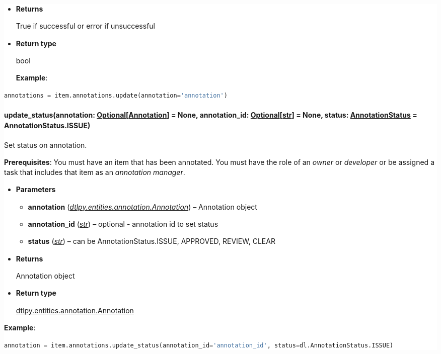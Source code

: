 

* **Returns**

    True if successful or error if unsuccessful



* **Return type**

    bool

    **Example**:



```python
annotations = item.annotations.update(annotation='annotation')
```


#### update_status(annotation: [Optional](https://docs.python.org/3/library/typing.html#typing.Optional)[[Annotation](entities.md#dtlpy.entities.annotation.Annotation)] = None, annotation_id: [Optional](https://docs.python.org/3/library/typing.html#typing.Optional)[[str](https://docs.python.org/3/library/stdtypes.html#str)] = None, status: [AnnotationStatus](entities.md#dtlpy.entities.annotation.AnnotationStatus) = AnnotationStatus.ISSUE)
Set status on annotation.

**Prerequisites**: You must have an item that has been annotated. You must have the role of an *owner* or
*developer* or be assigned a task that includes that item as an *annotation manager*.


* **Parameters**

    
    * **annotation** ([*dtlpy.entities.annotation.Annotation*](entities.md#dtlpy.entities.annotation.Annotation)) – Annotation object


    * **annotation_id** ([*str*](https://docs.python.org/3/library/stdtypes.html#str)) – optional - annotation id to set status


    * **status** ([*str*](https://docs.python.org/3/library/stdtypes.html#str)) – can be AnnotationStatus.ISSUE, APPROVED, REVIEW, CLEAR



* **Returns**

    Annotation object



* **Return type**

    [dtlpy.entities.annotation.Annotation](entities.md#dtlpy.entities.annotation.Annotation)


**Example**:

```python
annotation = item.annotations.update_status(annotation_id='annotation_id', status=dl.AnnotationStatus.ISSUE)
```
